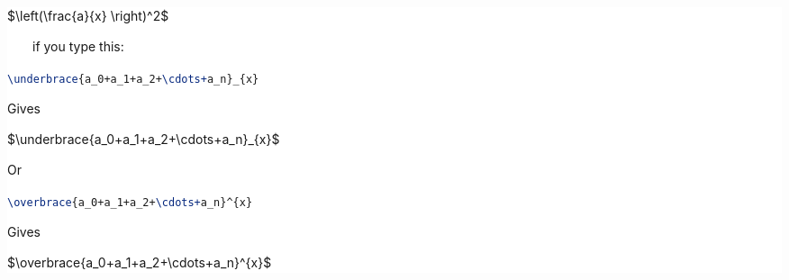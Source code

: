 $\left(\frac{a}{x} \right)^2$

&emsp;&emsp;if you type this:

``` latex
\underbrace{a_0+a_1+a_2+\cdots+a_n}_{x}
```

Gives

$\underbrace{a_0+a_1+a_2+\cdots+a_n}_{x}$

Or

``` latex
\overbrace{a_0+a_1+a_2+\cdots+a_n}^{x}
```

Gives

$\overbrace{a_0+a_1+a_2+\cdots+a_n}^{x}$
